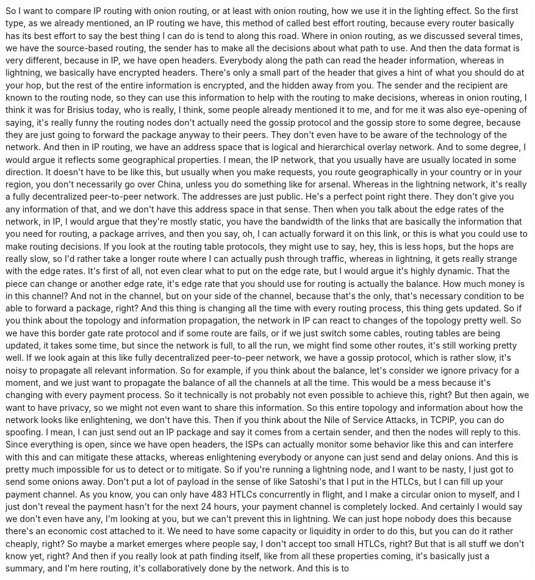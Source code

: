  So I want to compare IP routing with onion routing, or at least with onion routing, how we use it in the lighting effect. So the first type, as we already mentioned, an IP routing we have, this method of called best effort routing, because every router basically has its best effort to say the best thing I can do is tend to along this road. Where in onion routing, as we discussed several times, we have the source-based routing, the sender has to make all the decisions about what path to use. And then the data format is very different, because in IP, we have open headers. Everybody along the path can read the header information, whereas in lightning, we basically have encrypted headers. There's only a small part of the header that gives a hint of what you should do at your hop, but the rest of the entire information is encrypted, and the hidden away from you. The sender and the recipient are known to the routing node, so they can use this information to help with the routing to make decisions, whereas in onion routing, I think it was for Brisius today, who is really, I think, some people already mentioned it to me, and for me it was also eye-opening of saying, it's really funny the routing nodes don't actually need the gossip protocol and the gossip store to some degree, because they are just going to forward the package anyway to their peers. They don't even have to be aware of the technology of the network. And then in IP routing, we have an address space that is logical and hierarchical overlay network. And to some degree, I would argue it reflects some geographical properties. I mean, the IP network, that you usually have are usually located in some direction. It doesn't have to be like this, but usually when you make requests, you route geographically in your country or in your region, you don't necessarily go over China, unless you do something like for arsenal. Whereas in the lightning network, it's really a fully decentralized peer-to-peer network. The addresses are just public. He's a perfect point right there. They don't give you any information of that, and we don't have this address space in that sense. Then when you talk about the edge rates of the network, in IP, I would argue that they're mostly static, you have the bandwidth of the links that are basically the information that you need for routing, a package arrives, and then you say, oh, I can actually forward it on this link, or this is what you could use to make routing decisions. If you look at the routing table protocols, they might use to say, hey, this is less hops, but the hops are really slow, so I'd rather take a longer route where I can actually push through traffic, whereas in lightning, it gets really strange with the edge rates. It's first of all, not even clear what to put on the edge rate, but I would argue it's highly dynamic. That the piece can change or another edge rate, it's edge rate that you should use for routing is actually the balance. How much money is in this channel? And not in the channel, but on your side of the channel, because that's the only, that's necessary condition to be able to forward a package, right? And this thing is changing all the time with every routing process, this thing gets updated. So if you think about the topology and information propagation, the network in IP can react to changes of the topology pretty well. So we have this border gate rate protocol and if some route are fails, or if we just switch some cables, routing tables are being updated, it takes some time, but since the network is full, to all the run, we might find some other routes, it's still working pretty well. If we look again at this like fully decentralized peer-to-peer network, we have a gossip protocol, which is rather slow, it's noisy to propagate all relevant information. So for example, if you think about the balance, let's consider we ignore privacy for a moment, and we just want to propagate the balance of all the channels at all the time. This would be a mess because it's changing with every payment process. So it technically is not probably not even possible to achieve this, right? But then again, we want to have privacy, so we might not even want to share this information. So this entire topology and information about how the network looks like enlightening, we don't have this. Then if you think about the Nile of Service Attacks, in TCPIP, you can do spoofing. I mean, I can just send out an IP package and say it comes from a certain sender, and then the nodes will reply to this. Since everything is open, since we have open headers, the ISPs can actually monitor some behavior like this and can interfere with this and can mitigate these attacks, whereas enlightening everybody or anyone can just send and delay onions. And this is pretty much impossible for us to detect or to mitigate. So if you're running a lightning node, and I want to be nasty, I just got to send some onions away. Don't put a lot of payload in the sense of like Satoshi's that I put in the HTLCs, but I can fill up your payment channel. As you know, you can only have 483 HTLCs concurrently in flight, and I make a circular onion to myself, and I just don't reveal the payment hasn't for the next 24 hours, your payment channel is completely locked. And certainly I would say we don't even have any, I'm looking at you, but we can't prevent this in lightning. We can just hope nobody does this because there's an economic cost attached to it. We need to have some capacity or liquidity in order to do this, but you can do it rather cheaply, right? So maybe a market emerges where people say, I don't accept too small HTLCs, right? But that is all stuff we don't know yet, right? And then if you really look at path finding itself, like from all these properties coming, it's basically just a summary, and I'm here routing, it's collaboratively done by the network. And this is to
